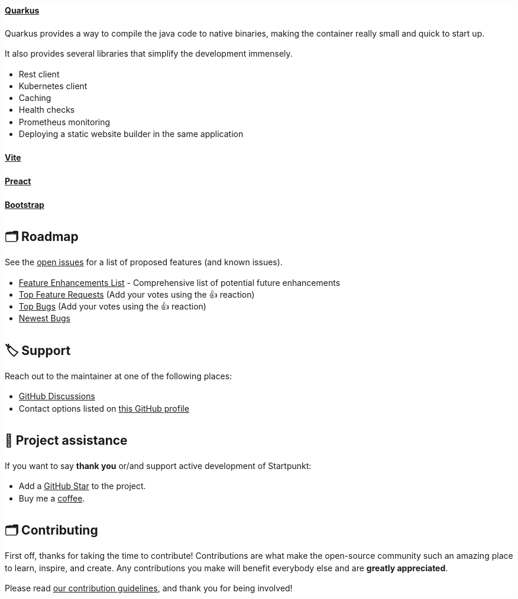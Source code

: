 #### [Quarkus](https://quarkus.io/)

Quarkus provides a way to compile the java code to native binaries, making the container really small and quick to start up.

It also provides several libraries that simplify the development immensely.
- Rest client
- Kubernetes client
- Caching
- Health checks
- Prometheus monitoring
- Deploying a static website builder in the same application

#### [Vite](https://vitejs.dev)

#### [Preact](https://preactjs.com)

#### [Bootstrap](https://getbootstrap.com/)

## 🗂️ Roadmap

See the [open issues](https://github.com/ullbergm/startpunkt/issues) for a list of proposed features (and known issues).

- [Feature Enhancements List](docs/FEATURE_ENHANCEMENTS.md) - Comprehensive list of potential future enhancements
- [Top Feature Requests](https://github.com/ullbergm/startpunkt/issues?q=label%3Aenhancement+is%3Aopen+sort%3Areactions-%2B1-desc) (Add your votes using the 👍 reaction)
- [Top Bugs](https://github.com/ullbergm/startpunkt/issues?q=is%3Aissue+is%3Aopen+label%3Abug+sort%3Areactions-%2B1-desc) (Add your votes using the 👍 reaction)
- [Newest Bugs](https://github.com/ullbergm/startpunkt/issues?q=is%3Aopen+is%3Aissue+label%3Abug)

## 🏷️ Support

Reach out to the maintainer at one of the following places:

- [GitHub Discussions](https://github.com/ullbergm/startpunkt/discussions)
- Contact options listed on [this GitHub profile](https://github.com/ullbergm)

## 🚀 Project assistance

If you want to say **thank you** or/and support active development of Startpunkt:

- Add a [GitHub Star](https://github.com/ullbergm/startpunkt) to the project.
- Buy me a [coffee](https://buymeacoffee.com/magnus.ullberg).

## 🗂️ Contributing

First off, thanks for taking the time to contribute! Contributions are what make the open-source community such an amazing place to learn, inspire, and create. Any contributions you make will benefit everybody else and are **greatly appreciated**.

Please read [our contribution guidelines](docs/CONTRIBUTING.md), and thank you for being involved!
